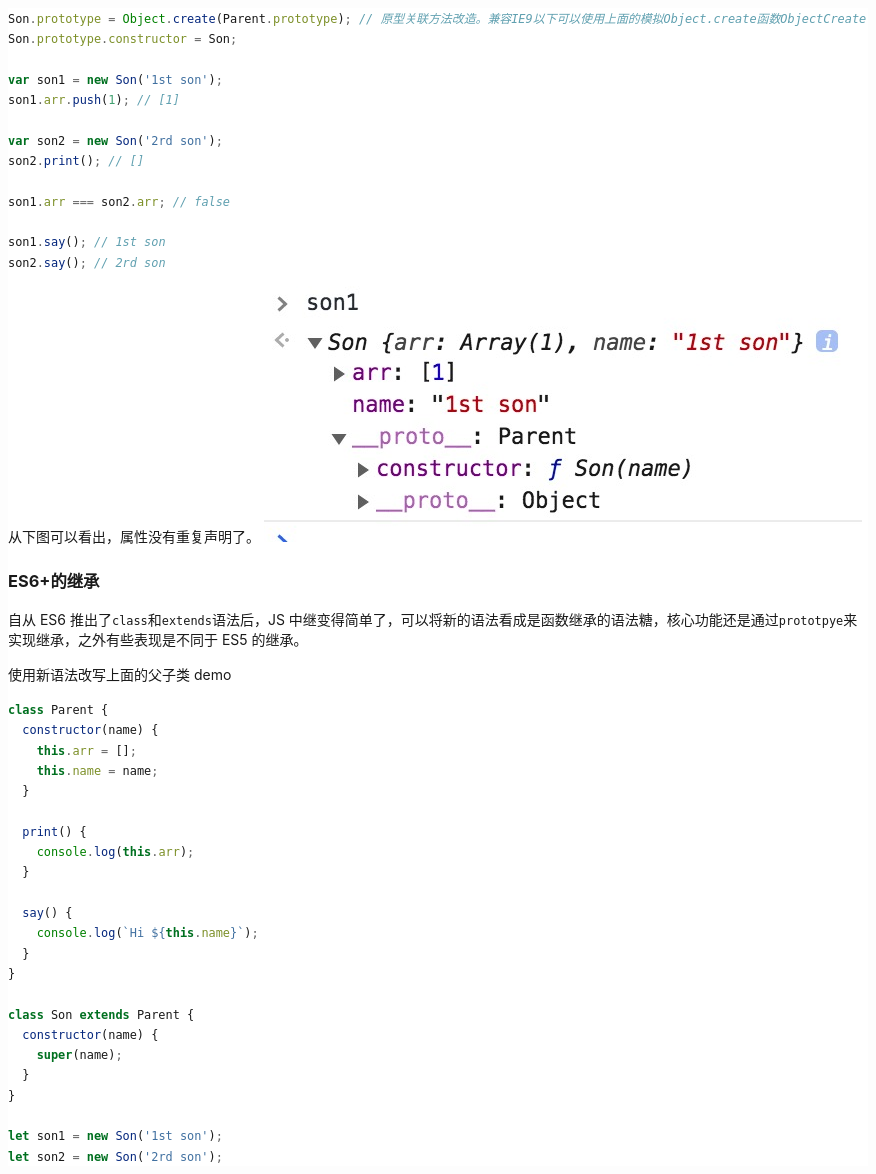 ```js
Son.prototype = Object.create(Parent.prototype); // 原型关联方法改造。兼容IE9以下可以使用上面的模拟Object.create函数ObjectCreate
Son.prototype.constructor = Son;

var son1 = new Son('1st son');
son1.arr.push(1); // [1]

var son2 = new Son('2rd son');
son2.print(); // []

son1.arr === son2.arr; // false

son1.say(); // 1st son
son2.say(); // 2rd son
```

从下图可以看出，属性没有重复声明了。
![寄生组合式继承](/images/Jietu20200529-212609.jpg)

### ES6+的继承

自从 ES6 推出了`class`和`extends`语法后，JS 中继变得简单了，可以将新的语法看成是函数继承的语法糖，核心功能还是通过`prototpye`来实现继承，之外有些表现是不同于 ES5 的继承。

使用新语法改写上面的父子类 demo

```js
class Parent {
  constructor(name) {
    this.arr = [];
    this.name = name;
  }

  print() {
    console.log(this.arr);
  }

  say() {
    console.log(`Hi ${this.name}`);
  }
}

class Son extends Parent {
  constructor(name) {
    super(name);
  }
}

let son1 = new Son('1st son');
let son2 = new Son('2rd son');
```
